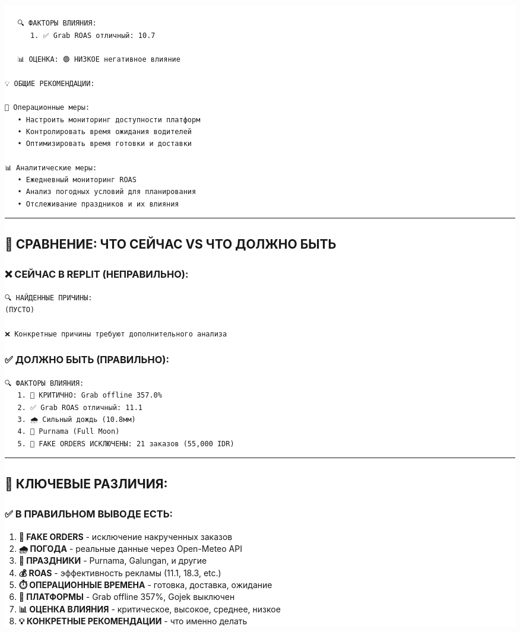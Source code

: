 ```
   
   🔍 ФАКТОРЫ ВЛИЯНИЯ:
      1. ✅ Grab ROAS отличный: 10.7
   
   📊 ОЦЕНКА: 🟢 НИЗКОЕ негативное влияние

💡 ОБЩИЕ РЕКОМЕНДАЦИИ:

🔧 Операционные меры:
   • Настроить мониторинг доступности платформ
   • Контролировать время ожидания водителей
   • Оптимизировать время готовки и доставки

📊 Аналитические меры:
   • Ежедневный мониторинг ROAS
   • Анализ погодных условий для планирования
   • Отслеживание праздников и их влияния
```

---

## 🚨 **СРАВНЕНИЕ: ЧТО СЕЙЧАС VS ЧТО ДОЛЖНО БЫТЬ**

### **❌ СЕЙЧАС В REPLIT (НЕПРАВИЛЬНО):**
```
🔍 НАЙДЕННЫЕ ПРИЧИНЫ:
(ПУСТО)

❌ Конкретные причины требуют дополнительного анализа
```

### **✅ ДОЛЖНО БЫТЬ (ПРАВИЛЬНО):**
```
🔍 ФАКТОРЫ ВЛИЯНИЯ:
   1. 🚨 КРИТИЧНО: Grab offline 357.0%
   2. ✅ Grab ROAS отличный: 11.1
   3. 🌧️ Сильный дождь (10.8мм)
   4. 🎉 Purnama (Full Moon)
   5. 🚨 FAKE ORDERS ИСКЛЮЧЕНЫ: 21 заказов (55,000 IDR)
```

---

## 🎯 **КЛЮЧЕВЫЕ РАЗЛИЧИЯ:**

### **✅ В ПРАВИЛЬНОМ ВЫВОДЕ ЕСТЬ:**
1. **🚨 FAKE ORDERS** - исключение накрученных заказов
2. **🌧️ ПОГОДА** - реальные данные через Open-Meteo API
3. **🎉 ПРАЗДНИКИ** - Purnama, Galungan, и другие
4. **💰 ROAS** - эффективность рекламы (11.1, 18.3, etc.)
5. **⏱️ ОПЕРАЦИОННЫЕ ВРЕМЕНА** - готовка, доставка, ожидание
6. **📱 ПЛАТФОРМЫ** - Grab offline 357%, Gojek выключен
7. **📊 ОЦЕНКА ВЛИЯНИЯ** - критическое, высокое, среднее, низкое
8. **💡 КОНКРЕТНЫЕ РЕКОМЕНДАЦИИ** - что именно делать
